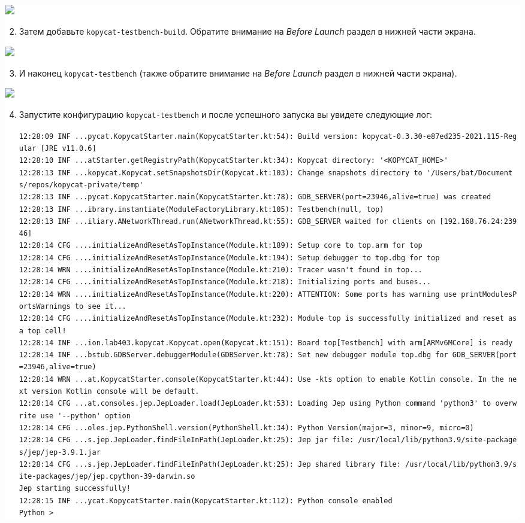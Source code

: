    ![](https://user-images.githubusercontent.com/2856140/104707644-bcf13000-572d-11eb-9f19-f28184d07402.png)
   
2. Затем добавьте `kopycat-testbench-build`. Обратите внимание на *Before Launch* раздел в нижней части экрана.

 ![](https://user-images.githubusercontent.com/2856140/104707659-bfec2080-572d-11eb-8af3-ffd93ba65efd.png)

3. И наконец `kopycat-testbench` (также обратите внимание на *Before Launch* раздел в нижней части экрана).

 ![](https://user-images.githubusercontent.com/2856140/104708043-3ee15900-572e-11eb-926c-cee5b87d1443.png)

4. Запустите конфигурацию `kopycat-testbench` и после успешного запуска вы увидете следующие лог:

   ```
   12:28:09 INF ...pycat.KopycatStarter.main(KopycatStarter.kt:54): Build version: kopycat-0.3.30-e87ed235-2021.115-Regular [JRE v11.0.6]
   12:28:10 INF ...atStarter.getRegistryPath(KopycatStarter.kt:34): Kopycat directory: '<KOPYCAT_HOME>'
   12:28:13 INF ...kopycat.Kopycat.setSnapshotsDir(Kopycat.kt:103): Change snapshots directory to '/Users/bat/Documents/repos/kopycat-private/temp'
   12:28:13 INF ...pycat.KopycatStarter.main(KopycatStarter.kt:78): GDB_SERVER(port=23946,alive=true) was created
   12:28:13 INF ...ibrary.instantiate(ModuleFactoryLibrary.kt:105): Testbench(null, top)
   12:28:13 INF ...iliary.ANetworkThread.run(ANetworkThread.kt:55): GDB_SERVER waited for clients on [192.168.76.24:23946]
   12:28:14 CFG ....initializeAndResetAsTopInstance(Module.kt:189): Setup core to top.arm for top
   12:28:14 CFG ....initializeAndResetAsTopInstance(Module.kt:194): Setup debugger to top.dbg for top
   12:28:14 WRN ....initializeAndResetAsTopInstance(Module.kt:210): Tracer wasn't found in top...
   12:28:14 CFG ....initializeAndResetAsTopInstance(Module.kt:218): Initializing ports and buses...
   12:28:14 WRN ....initializeAndResetAsTopInstance(Module.kt:220): ATTENTION: Some ports has warning use printModulesPortsWarnings to see it...
   12:28:14 CFG ....initializeAndResetAsTopInstance(Module.kt:232): Module top is successfully initialized and reset as a top cell!
   12:28:14 INF ...ion.lab403.kopycat.Kopycat.open(Kopycat.kt:151): Board top[Testbench] with arm[ARMv6MCore] is ready
   12:28:14 INF ...bstub.GDBServer.debuggerModule(GDBServer.kt:78): Set new debugger module top.dbg for GDB_SERVER(port=23946,alive=true)
   12:28:14 WRN ...at.KopycatStarter.console(KopycatStarter.kt:44): Use -kts option to enable Kotlin console. In the next version Kotlin console will be default.
   12:28:14 CFG ...at.consoles.jep.JepLoader.load(JepLoader.kt:53): Loading Jep using Python command 'python3' to overwrite use '--python' option
   12:28:14 CFG ...oles.jep.PythonShell.version(PythonShell.kt:34): Python Version(major=3, minor=9, micro=0)
   12:28:14 CFG ...s.jep.JepLoader.findFileInPath(JepLoader.kt:25): Jep jar file: /usr/local/lib/python3.9/site-packages/jep/jep-3.9.1.jar
   12:28:14 CFG ...s.jep.JepLoader.findFileInPath(JepLoader.kt:25): Jep shared library file: /usr/local/lib/python3.9/site-packages/jep/jep.cpython-39-darwin.so
   Jep starting successfully!
   12:28:15 INF ...ycat.KopycatStarter.main(KopycatStarter.kt:112): Python console enabled
   Python > 
   ```
